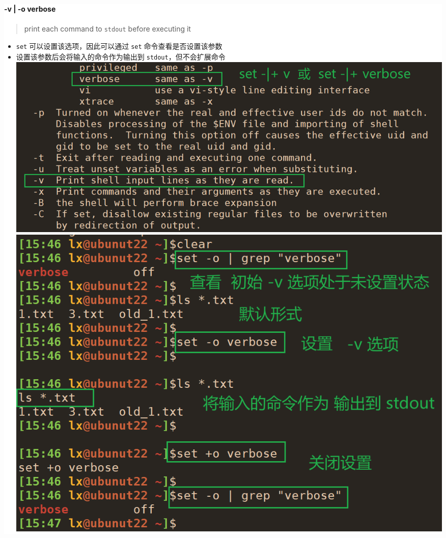       
#### -v | -o verbose  
> print each command to `stdout` before executing it  
      
- `set` 可以设置该选项，因此可以通过 `set` 命令查看是否设置该参数  
- 设置该参数后会将输入的命令作为输出到 `stdout`，但不会扩展命令  
![](img/2023-04-07-16-01-27.png)  
![](img/2023-04-07-16-04-12.png)  